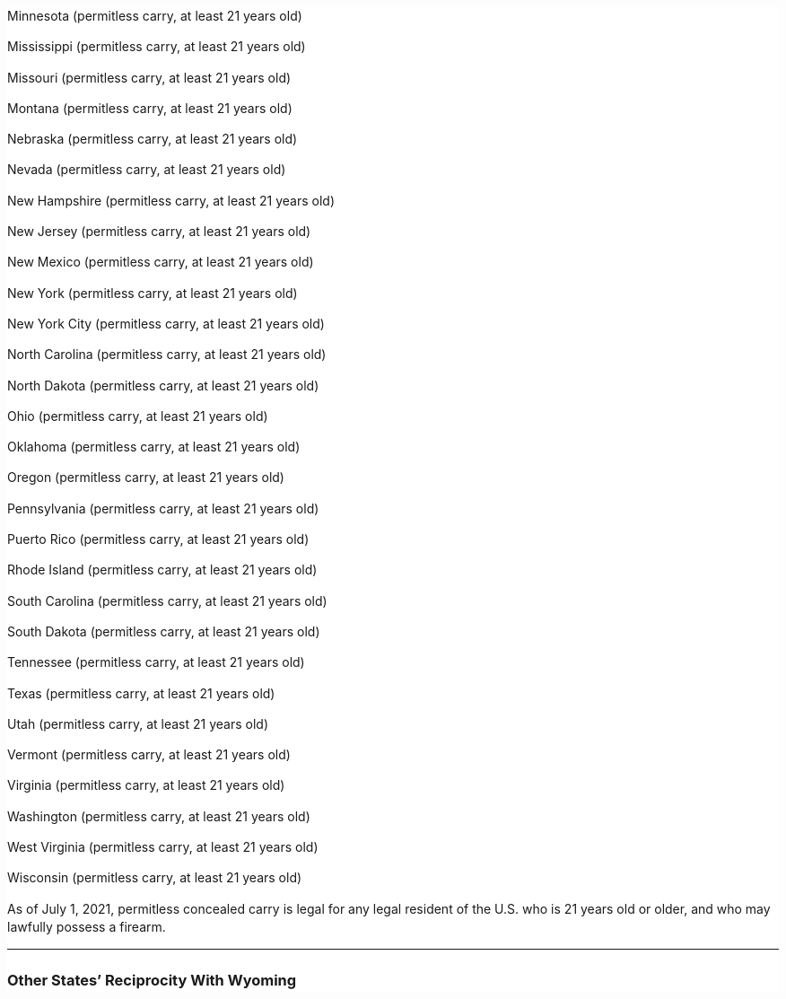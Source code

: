 Minnesota (permitless carry, at least 21 years old)

Mississippi (permitless carry, at least 21 years old)

Missouri (permitless carry, at least 21 years old)

Montana (permitless carry, at least 21 years old)

Nebraska (permitless carry, at least 21 years old)

Nevada (permitless carry, at least 21 years old)

New Hampshire (permitless carry, at least 21 years old)

New Jersey (permitless carry, at least 21 years old)

New Mexico (permitless carry, at least 21 years old)

New York (permitless carry, at least 21 years old)

New York City (permitless carry, at least 21 years old)

North Carolina (permitless carry, at least 21 years old)

North Dakota (permitless carry, at least 21 years old)

Ohio (permitless carry, at least 21 years old)

Oklahoma (permitless carry, at least 21 years old)

Oregon (permitless carry, at least 21 years old)

Pennsylvania (permitless carry, at least 21 years old)

Puerto Rico (permitless carry, at least 21 years old)

Rhode Island (permitless carry, at least 21 years old)

South Carolina (permitless carry, at least 21 years old)

South Dakota (permitless carry, at least 21 years old)

Tennessee (permitless carry, at least 21 years old)

Texas (permitless carry, at least 21 years old)

Utah (permitless carry, at least 21 years old)

Vermont (permitless carry, at least 21 years old)

Virginia (permitless carry, at least 21 years old)

Washington (permitless carry, at least 21 years old)

West Virginia (permitless carry, at least 21 years old)

Wisconsin (permitless carry, at least 21 years old)

As of July 1, 2021, permitless concealed carry is legal for any legal resident of the U.S. who is 21 years old or older, and who may lawfully possess a firearm.

* * *

### Other States’ Reciprocity With Wyoming
